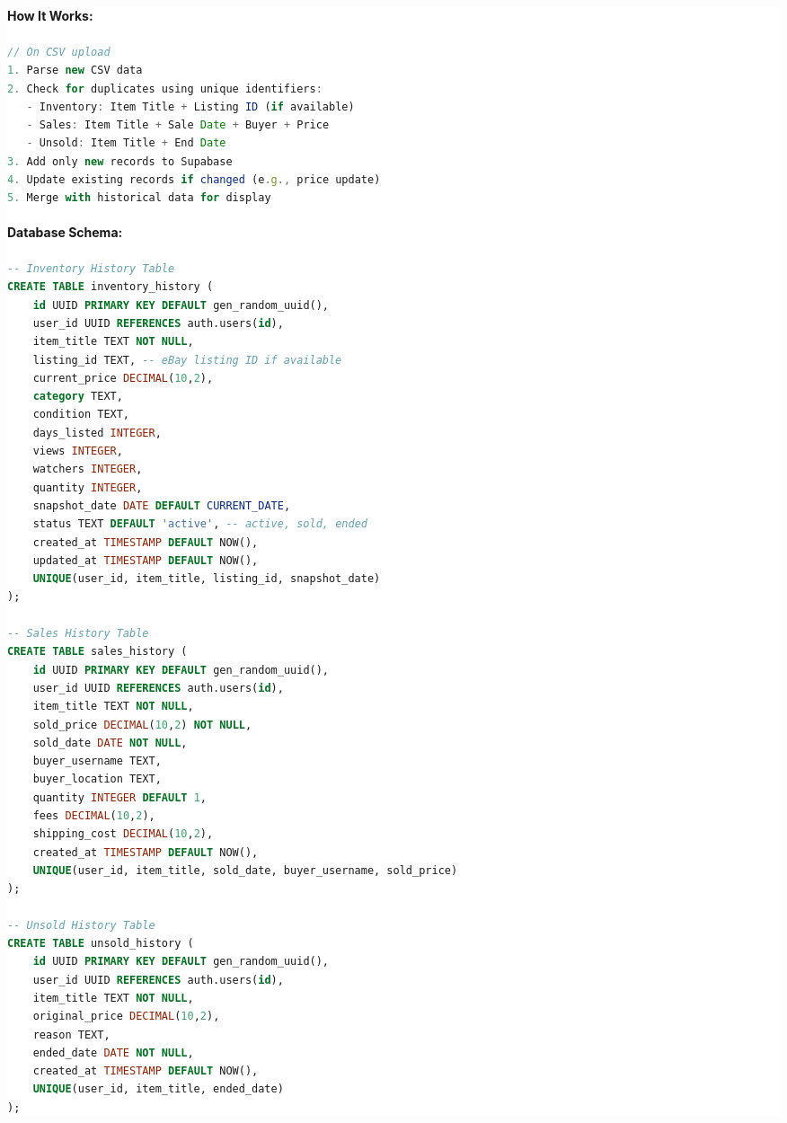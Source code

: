 #### How It Works:
```javascript
// On CSV upload
1. Parse new CSV data
2. Check for duplicates using unique identifiers:
   - Inventory: Item Title + Listing ID (if available)
   - Sales: Item Title + Sale Date + Buyer + Price
   - Unsold: Item Title + End Date
3. Add only new records to Supabase
4. Update existing records if changed (e.g., price update)
5. Merge with historical data for display
```

#### Database Schema:
```sql
-- Inventory History Table
CREATE TABLE inventory_history (
    id UUID PRIMARY KEY DEFAULT gen_random_uuid(),
    user_id UUID REFERENCES auth.users(id),
    item_title TEXT NOT NULL,
    listing_id TEXT, -- eBay listing ID if available
    current_price DECIMAL(10,2),
    category TEXT,
    condition TEXT,
    days_listed INTEGER,
    views INTEGER,
    watchers INTEGER,
    quantity INTEGER,
    snapshot_date DATE DEFAULT CURRENT_DATE,
    status TEXT DEFAULT 'active', -- active, sold, ended
    created_at TIMESTAMP DEFAULT NOW(),
    updated_at TIMESTAMP DEFAULT NOW(),
    UNIQUE(user_id, item_title, listing_id, snapshot_date)
);

-- Sales History Table
CREATE TABLE sales_history (
    id UUID PRIMARY KEY DEFAULT gen_random_uuid(),
    user_id UUID REFERENCES auth.users(id),
    item_title TEXT NOT NULL,
    sold_price DECIMAL(10,2) NOT NULL,
    sold_date DATE NOT NULL,
    buyer_username TEXT,
    buyer_location TEXT,
    quantity INTEGER DEFAULT 1,
    fees DECIMAL(10,2),
    shipping_cost DECIMAL(10,2),
    created_at TIMESTAMP DEFAULT NOW(),
    UNIQUE(user_id, item_title, sold_date, buyer_username, sold_price)
);

-- Unsold History Table
CREATE TABLE unsold_history (
    id UUID PRIMARY KEY DEFAULT gen_random_uuid(),
    user_id UUID REFERENCES auth.users(id),
    item_title TEXT NOT NULL,
    original_price DECIMAL(10,2),
    reason TEXT,
    ended_date DATE NOT NULL,
    created_at TIMESTAMP DEFAULT NOW(),
    UNIQUE(user_id, item_title, ended_date)
);
```
